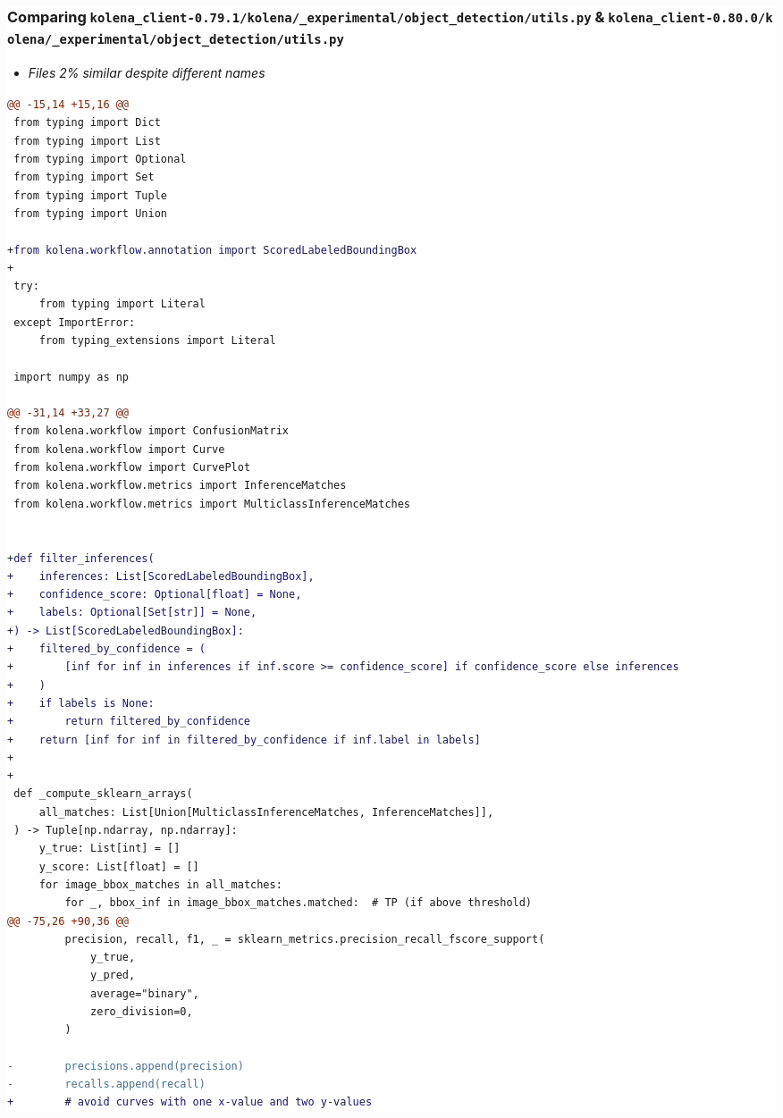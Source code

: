 ### Comparing `kolena_client-0.79.1/kolena/_experimental/object_detection/utils.py` & `kolena_client-0.80.0/kolena/_experimental/object_detection/utils.py`

 * *Files 2% similar despite different names*

```diff
@@ -15,14 +15,16 @@
 from typing import Dict
 from typing import List
 from typing import Optional
 from typing import Set
 from typing import Tuple
 from typing import Union
 
+from kolena.workflow.annotation import ScoredLabeledBoundingBox
+
 try:
     from typing import Literal
 except ImportError:
     from typing_extensions import Literal
 
 import numpy as np
 
@@ -31,14 +33,27 @@
 from kolena.workflow import ConfusionMatrix
 from kolena.workflow import Curve
 from kolena.workflow import CurvePlot
 from kolena.workflow.metrics import InferenceMatches
 from kolena.workflow.metrics import MulticlassInferenceMatches
 
 
+def filter_inferences(
+    inferences: List[ScoredLabeledBoundingBox],
+    confidence_score: Optional[float] = None,
+    labels: Optional[Set[str]] = None,
+) -> List[ScoredLabeledBoundingBox]:
+    filtered_by_confidence = (
+        [inf for inf in inferences if inf.score >= confidence_score] if confidence_score else inferences
+    )
+    if labels is None:
+        return filtered_by_confidence
+    return [inf for inf in filtered_by_confidence if inf.label in labels]
+
+
 def _compute_sklearn_arrays(
     all_matches: List[Union[MulticlassInferenceMatches, InferenceMatches]],
 ) -> Tuple[np.ndarray, np.ndarray]:
     y_true: List[int] = []
     y_score: List[float] = []
     for image_bbox_matches in all_matches:
         for _, bbox_inf in image_bbox_matches.matched:  # TP (if above threshold)
@@ -75,26 +90,36 @@
         precision, recall, f1, _ = sklearn_metrics.precision_recall_fscore_support(
             y_true,
             y_pred,
             average="binary",
             zero_division=0,
         )
 
-        precisions.append(precision)
-        recalls.append(recall)
+        # avoid curves with one x-value and two y-values
```